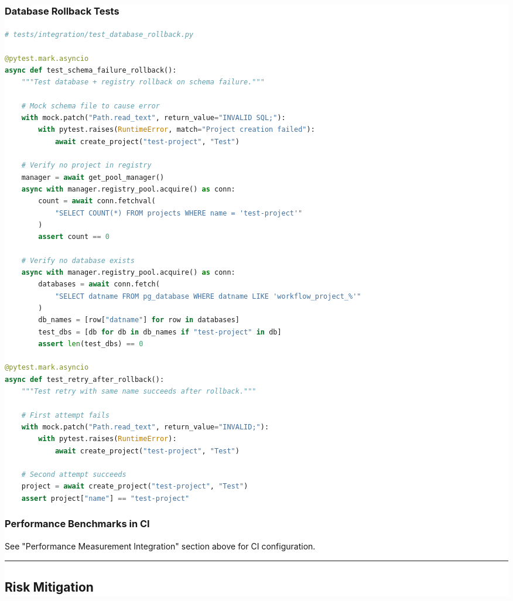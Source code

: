 
### Database Rollback Tests

```python
# tests/integration/test_database_rollback.py

@pytest.mark.asyncio
async def test_schema_failure_rollback():
    """Test database + registry rollback on schema failure."""

    # Mock schema file to cause error
    with mock.patch("Path.read_text", return_value="INVALID SQL;"):
        with pytest.raises(RuntimeError, match="Project creation failed"):
            await create_project("test-project", "Test")

    # Verify no project in registry
    manager = await get_pool_manager()
    async with manager.registry_pool.acquire() as conn:
        count = await conn.fetchval(
            "SELECT COUNT(*) FROM projects WHERE name = 'test-project'"
        )
        assert count == 0

    # Verify no database exists
    async with manager.registry_pool.acquire() as conn:
        databases = await conn.fetch(
            "SELECT datname FROM pg_database WHERE datname LIKE 'workflow_project_%'"
        )
        db_names = [row["datname"] for row in databases]
        test_dbs = [db for db in db_names if "test-project" in db]
        assert len(test_dbs) == 0

@pytest.mark.asyncio
async def test_retry_after_rollback():
    """Test retry with same name succeeds after rollback."""

    # First attempt fails
    with mock.patch("Path.read_text", return_value="INVALID;"):
        with pytest.raises(RuntimeError):
            await create_project("test-project", "Test")

    # Second attempt succeeds
    project = await create_project("test-project", "Test")
    assert project["name"] == "test-project"
```

### Performance Benchmarks in CI

See "Performance Measurement Integration" section above for CI configuration.

---

## Risk Mitigation
